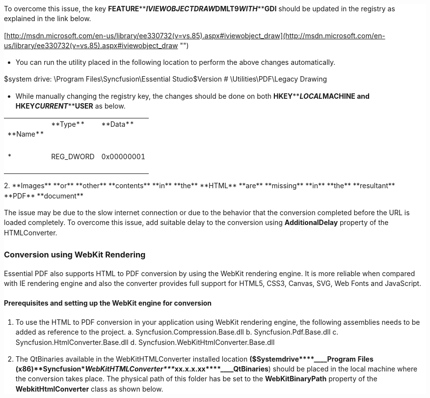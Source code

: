 To overcome this issue, the key **FEATURE****_****IVIEWOBJECTDRAW****_****DMLT9****_****WITH****_****GDI** should be updated in the registry as explained in the link below. 

[http://msdn.microsoft.com/en-us/library/ee330732(v=vs.85).aspx#iviewobject_draw](http://msdn.microsoft.com/en-us/library/ee330732(v=vs.85).aspx#iviewobject_draw "")

* You can run the utility placed in the following location to perform the above changes automatically.

$system drive: \Program Files\Syncfusion\Essential Studio\$Version # \Utilities\PDF\Legacy Drawing

* While manually changing the registry key, the changes should be done on both **HKEY****_****LOCAL****_****MACHINE** and **HKEY****_****CURRENT****_****USER** as below.
<table>
<tr>
<td>
<br/>**Name**<br/><br/></td><td>
**Type**<br/><br/></td><td>
**Data**<br/><br/></td></tr>
<tr>
<td>
*<br/><br/></td><td>
REG_DWORD<br/><br/></td><td>
0x00000001<br/><br/></td></tr>
</table>
2. **Images** **or** **other** **contents** **in** **the** **HTML** **are** **missing** **in** **the** **resultant** **PDF** **document**

The issue may be due to the slow internet connection or due to the behavior that the conversion completed before the URL is loaded completely. To overcome this issue, add suitable delay to the conversion using **AdditionalDelay** property of the HTMLConverter.

### Conversion using WebKit Rendering

Essential PDF also supports HTML to PDF conversion by using the WebKit rendering engine. It is more reliable when compared with IE rendering engine and also the converter provides full support for HTML5, CSS3, Canvas, SVG, Web Fonts and JavaScript.

#### Prerequisites and setting up the WebKit engine for conversion

1. To use the HTML to PDF conversion in your application using WebKit rendering engine, the following assemblies needs to be added as reference to the project.
      a. Syncfusion.Compression.Base.dll
      b. Syncfusion.Pdf.Base.dll
      c. Syncfusion.HtmlConverter.Base.dll
      d. Syncfusion.WebKitHtmlConverter.Base.dll

2. The QtBinaries available in the WebKitHTMLConverter installed location __**($**____**Systemdrive**____**\**____**Program**__ __**Files**__ __**(**____**x86**____**)\**____**Syncfusion**____**\**____**WebKitHTMLConverter**____**\**____**xx**____**.**____**x**____**.**____**x**____**.**____**xx**____**\**____**QtBinaries**__) should be placed in the local machine where the conversion takes place. The physical path of this folder has be set to the **WebKitBinaryPath** property of the **WebkitHtmlConverter** class as shown below.

